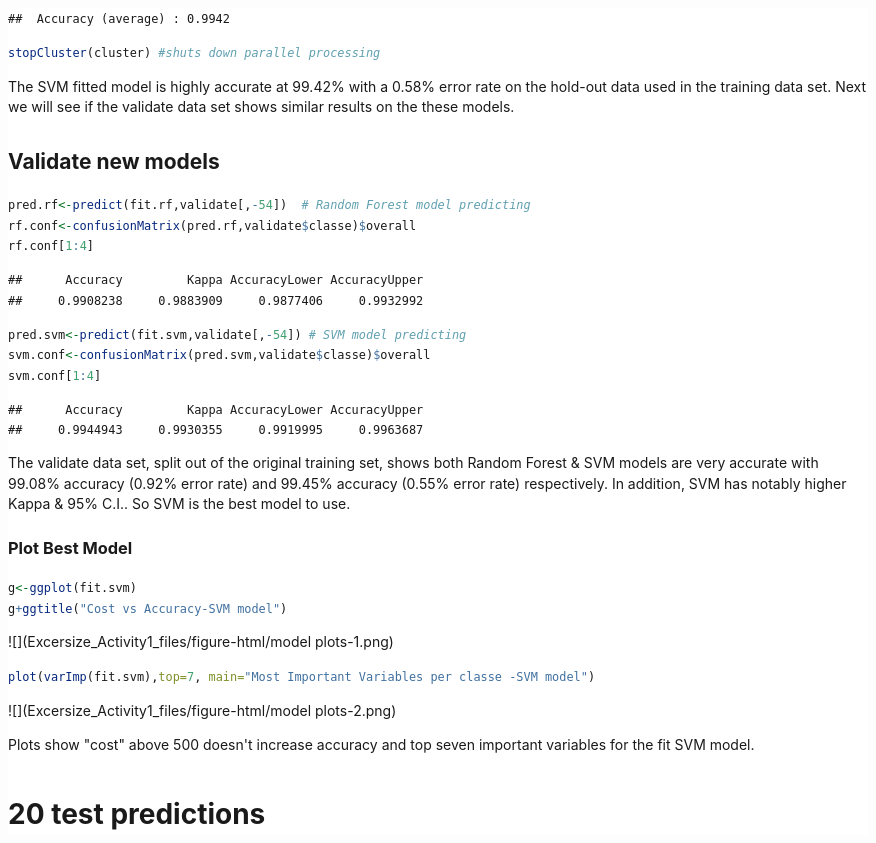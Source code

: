 ```
##  Accuracy (average) : 0.9942
```

```r
stopCluster(cluster) #shuts down parallel processing
```
The SVM fitted model is highly accurate at 99.42% with a 0.58% error rate on the hold-out data used in the training data set. Next we will see if the validate data set shows similar results on the these models.

## Validate new models

```r
pred.rf<-predict(fit.rf,validate[,-54])  # Random Forest model predicting
rf.conf<-confusionMatrix(pred.rf,validate$classe)$overall
rf.conf[1:4]
```

```
##      Accuracy         Kappa AccuracyLower AccuracyUpper 
##     0.9908238     0.9883909     0.9877406     0.9932992
```

```r
pred.svm<-predict(fit.svm,validate[,-54]) # SVM model predicting
svm.conf<-confusionMatrix(pred.svm,validate$classe)$overall
svm.conf[1:4]
```

```
##      Accuracy         Kappa AccuracyLower AccuracyUpper 
##     0.9944943     0.9930355     0.9919995     0.9963687
```
The validate data set, split out of the original training set, shows both Random Forest & SVM models are very accurate with 99.08% accuracy (0.92% error rate) and 99.45% accuracy (0.55% error rate) respectively. In addition, SVM has notably higher Kappa & 95% C.I.. So SVM is the best model to use.

### Plot Best Model

```r
g<-ggplot(fit.svm) 
g+ggtitle("Cost vs Accuracy-SVM model")
```

![](Excersize_Activity1_files/figure-html/model plots-1.png)

```r
plot(varImp(fit.svm),top=7, main="Most Important Variables per classe -SVM model")
```

![](Excersize_Activity1_files/figure-html/model plots-2.png)

Plots show "cost" above 500 doesn't increase accuracy and top seven important variables for the fit SVM model.

# 20 test predictions
